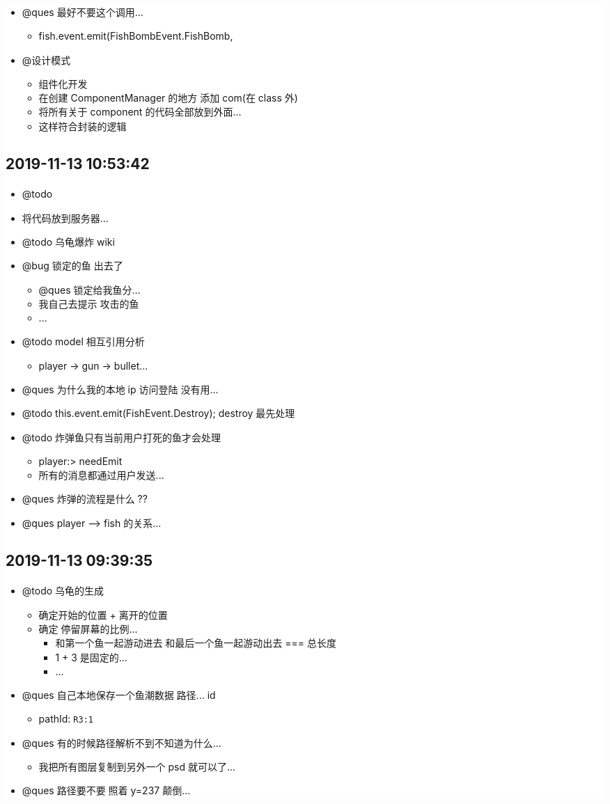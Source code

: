 *   @ques 最好不要这个调用...

    -   fish.event.emit(FishBombEvent.FishBomb,

*   @设计模式
    -   组件化开发
    -   在创建 ComponentManager 的地方 添加 com(在 class 外)
    -   将所有关于 component 的代码全部放到外面...
    -   这样符合封装的逻辑

## 2019-11-13 10:53:42

-   @todo
-   将代码放到服务器...

-   @todo 乌龟爆炸 wiki

-   @bug 锁定的鱼 出去了

    -   @ques 锁定给我鱼分...
    -   我自己去提示 攻击的鱼
    -   ...

*   @todo model 相互引用分析

    -   player -> gun -> bullet...

*   @ques 为什么我的本地 ip 访问登陆 没有用...

*   @todo this.event.emit(FishEvent.Destroy); destroy 最先处理

*   @todo 炸弹鱼只有当前用户打死的鱼才会处理

    -   player:> needEmit
    -   所有的消息都通过用户发送...

*   @ques 炸弹的流程是什么 ??

*   @ques player --> fish 的关系...

## 2019-11-13 09:39:35

-   @todo 乌龟的生成

    -   确定开始的位置 + 离开的位置
    -   确定 停留屏幕的比例...
        -   和第一个鱼一起游动进去 和最后一个鱼一起游动出去 === 总长度
        -   1 + 3 是固定的...
        -   ...

-   @ques 自己本地保存一个鱼潮数据 路径... id

    -   pathId: `R3:1`

-   @ques 有的时候路径解析不到不知道为什么...

    -   我把所有图层复制到另外一个 psd 就可以了...

-   @ques 路径要不要 照着 y=237 颠倒...

